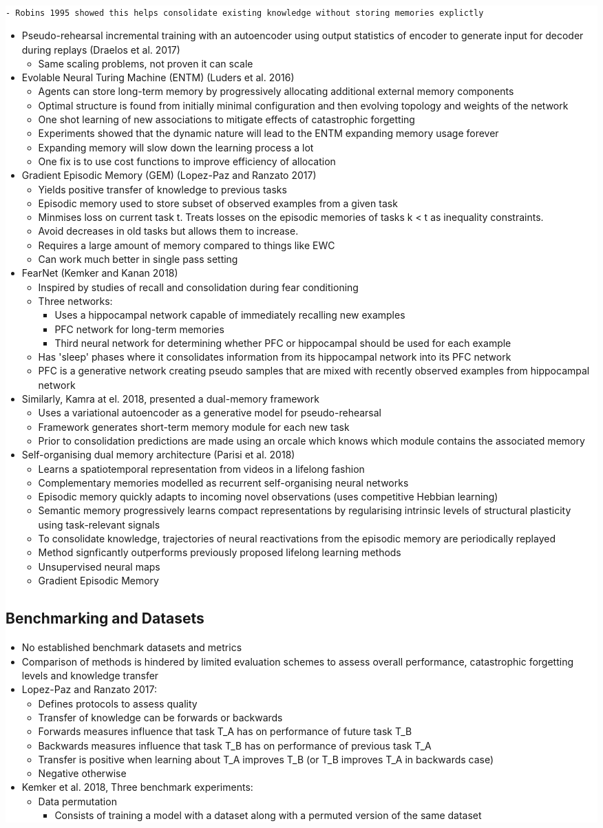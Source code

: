 	- Robins 1995 showed this helps consolidate existing knowledge without storing memories explictly
- Pseudo-rehearsal incremental training with an autoencoder using output statistics of encoder to generate input for decoder during replays (Draelos et al. 2017)
	- Same scaling problems, not proven it can scale
- Evolable Neural Turing Machine (ENTM) (Luders et al. 2016)
	- Agents can store long-term memory by progressively allocating additional external memory components
	- Optimal structure is found from initially minimal configuration and then evolving topology and weights of the network
	- One shot learning of new associations to mitigate effects of catastrophic forgetting
	- Experiments showed that the dynamic nature will lead to the ENTM expanding memory usage forever
	- Expanding memory will slow down the learning process a lot
	- One fix is to use cost functions to improve efficiency of allocation
- Gradient Episodic Memory (GEM) (Lopez-Paz and Ranzato 2017)
	- Yields positive transfer of knowledge to previous tasks
	- Episodic memory used to store subset of observed examples from a given task
	- Minmises loss on current task t. Treats losses on the episodic memories of tasks k < t as inequality constraints.
	- Avoid decreases in old tasks but allows them to increase.
	- Requires a large amount of memory compared to things like EWC
	- Can work much better in single pass setting
- FearNet (Kemker and Kanan 2018)
	- Inspired by studies of recall and consolidation during fear conditioning
	- Three networks:
		- Uses a hippocampal network capable of immediately recalling new examples
		- PFC network for long-term memories
		- Third neural network for determining whether PFC or hippocampal should be used for each example
	- Has 'sleep' phases where it consolidates information from its hippocampal network into its PFC network
	- PFC is a generative network creating pseudo samples that are mixed with recently observed examples from hippocampal network
- Similarly, Kamra at el. 2018, presented a dual-memory framework 
	- Uses a variational autoencoder as a generative model for pseudo-rehearsal
	- Framework generates short-term memory module for each new task
	- Prior to consolidation predictions are made using an orcale which knows which module contains the associated memory
- Self-organising dual memory architecture (Parisi et al. 2018)
	- Learns a spatiotemporal representation from videos in a lifelong fashion
	- Complementary memories modelled as recurrent self-organising neural networks
	- Episodic memory quickly adapts to incoming novel observations (uses competitive Hebbian learning)
	- Semantic memory progressively learns compact representations by regularising intrinsic levels of structural plasticity using task-relevant signals
	- To consolidate knowledge, trajectories of neural reactivations from the episodic memory are periodically replayed
	- Method signficantly outperforms previously proposed lifelong learning methods
	- Unsupervised neural maps
	- Gradient Episodic Memory

## Benchmarking and Datasets
- No established benchmark datasets and metrics
- Comparison of methods is hindered by limited evaluation schemes to assess overall performance, catastrophic forgetting levels and knowledge transfer
- Lopez-Paz and Ranzato 2017:
	- Defines protocols to assess quality
	- Transfer of knowledge can be forwards or backwards
	- Forwards measures influence that task T_A has on performance of future task T_B
	- Backwards measures influence that task T_B has on performance of previous task T_A
	- Transfer is positive when learning about T_A improves T_B (or T_B improves T_A in backwards case)
	- Negative otherwise
- Kemker et al. 2018, Three benchmark experiments:
	- Data permutation
		- Consists of training a model with a dataset along with a permuted version of the same dataset